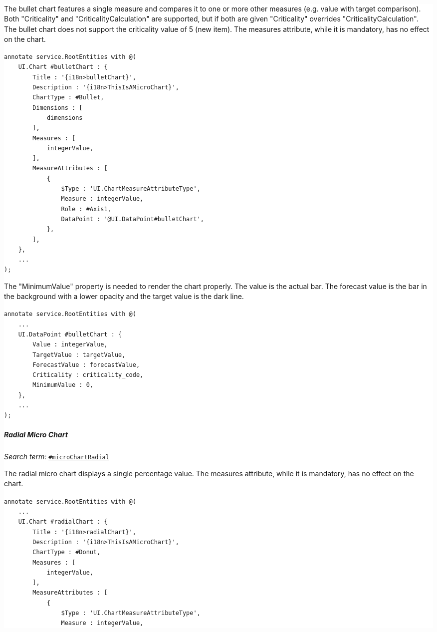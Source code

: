 The bullet chart features a single measure and compares it to one or more other measures (e.g. value with target comparison). Both "Criticality" and "CriticalityCalculation" are supported, but if both are given "Criticality" overrides "CriticalityCalculation". The bullet chart does not support the criticality value of 5 (new item).
The measures attribute, while it is mandatory, has no effect on the chart.
```
annotate service.RootEntities with @(
    UI.Chart #bulletChart : {
        Title : '{i18n>bulletChart}',
        Description : '{i18n>ThisIsAMicroChart}',
        ChartType : #Bullet,
        Dimensions : [
            dimensions
        ],
        Measures : [
            integerValue,
        ],
        MeasureAttributes : [
            {
                $Type : 'UI.ChartMeasureAttributeType',
                Measure : integerValue,
                Role : #Axis1,
                DataPoint : '@UI.DataPoint#bulletChart',
            },
        ],
    },
    ...
);
```
The "MinimumValue" property is needed to render the chart properly. The value is the actual bar. The forecast value is the bar in the background with a lower opacity and the target value is the dark line.
```
annotate service.RootEntities with @(
    ...
    UI.DataPoint #bulletChart : {
        Value : integerValue,          
        TargetValue : targetValue,     
        ForecastValue : forecastValue, 
        Criticality : criticality_code,
        MinimumValue : 0,              
    },
    ...
);
```

##### Radial Micro Chart

<i>Search term:</i> [`#microChartRadial`](../../search?q=microChartRadial)

The radial micro chart displays a single percentage value.
The measures attribute, while it is mandatory, has no effect on the chart.
```
annotate service.RootEntities with @(
    ...
    UI.Chart #radialChart : {
        Title : '{i18n>radialChart}',
        Description : '{i18n>ThisIsAMicroChart}',
        ChartType : #Donut,
        Measures : [
            integerValue,
        ],
        MeasureAttributes : [
            {
                $Type : 'UI.ChartMeasureAttributeType',
                Measure : integerValue,
```